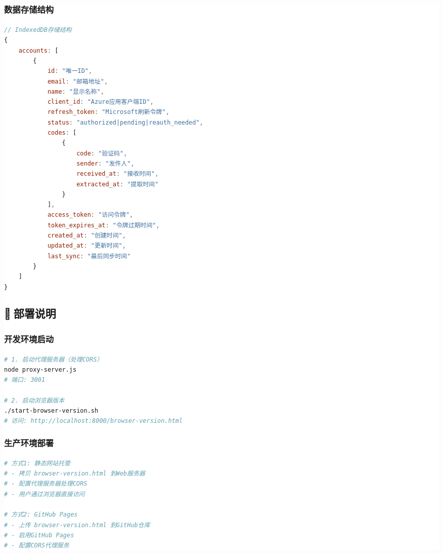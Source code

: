 ### 数据存储结构
```javascript
// IndexedDB存储结构
{
    accounts: [
        {
            id: "唯一ID",
            email: "邮箱地址",
            name: "显示名称",
            client_id: "Azure应用客户端ID",
            refresh_token: "Microsoft刷新令牌",
            status: "authorized|pending|reauth_needed",
            codes: [
                {
                    code: "验证码",
                    sender: "发件人",
                    received_at: "接收时间",
                    extracted_at: "提取时间"
                }
            ],
            access_token: "访问令牌",
            token_expires_at: "令牌过期时间",
            created_at: "创建时间",
            updated_at: "更新时间",
            last_sync: "最后同步时间"
        }
    ]
}
```

## 🚀 部署说明

### 开发环境启动
```bash
# 1. 启动代理服务器（处理CORS）
node proxy-server.js
# 端口: 3001

# 2. 启动浏览器版本
./start-browser-version.sh
# 访问: http://localhost:8000/browser-version.html
```

### 生产环境部署
```bash
# 方式1: 静态网站托管
# - 拷贝 browser-version.html 到Web服务器
# - 配置代理服务器处理CORS
# - 用户通过浏览器直接访问

# 方式2: GitHub Pages
# - 上传 browser-version.html 到GitHub仓库
# - 启用GitHub Pages
# - 配置CORS代理服务
```
